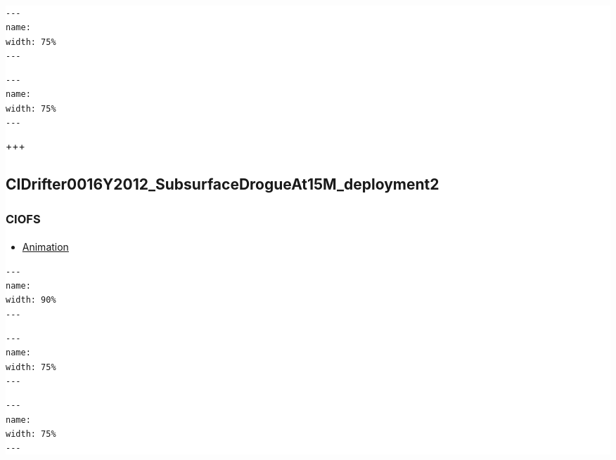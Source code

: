 



```{figure} ../CIOFSFRESH/CIDrifter0015Y2012_SubsurfaceDrogueAt15M_deployment2_ss_qhull.png
---
name: 
width: 75%
---

```



```{figure} ../CIOFSFRESH/CIDrifter0015Y2012_SubsurfaceDrogueAt15M_deployment2_ss_sep.png
---
name: 
width: 75%
---

```


+++

## CIDrifter0016Y2012_SubsurfaceDrogueAt15M_deployment2

### CIOFS

* [Animation](https://files.axds.co/ciofs_fresh/particle_animations/CIOFS/CIDrifter0016Y2012_SubsurfaceDrogueAt15M_deployment2.mp4)



```{figure} ../CIOFS/CIDrifter0016Y2012_SubsurfaceDrogueAt15M_deployment2.png
---
name: 
width: 90%
---

```





```{figure} ../CIOFS/CIDrifter0016Y2012_SubsurfaceDrogueAt15M_deployment2_ss_qhull.png
---
name: 
width: 75%
---

```



```{figure} ../CIOFS/CIDrifter0016Y2012_SubsurfaceDrogueAt15M_deployment2_ss_sep.png
---
name: 
width: 75%
---

```
